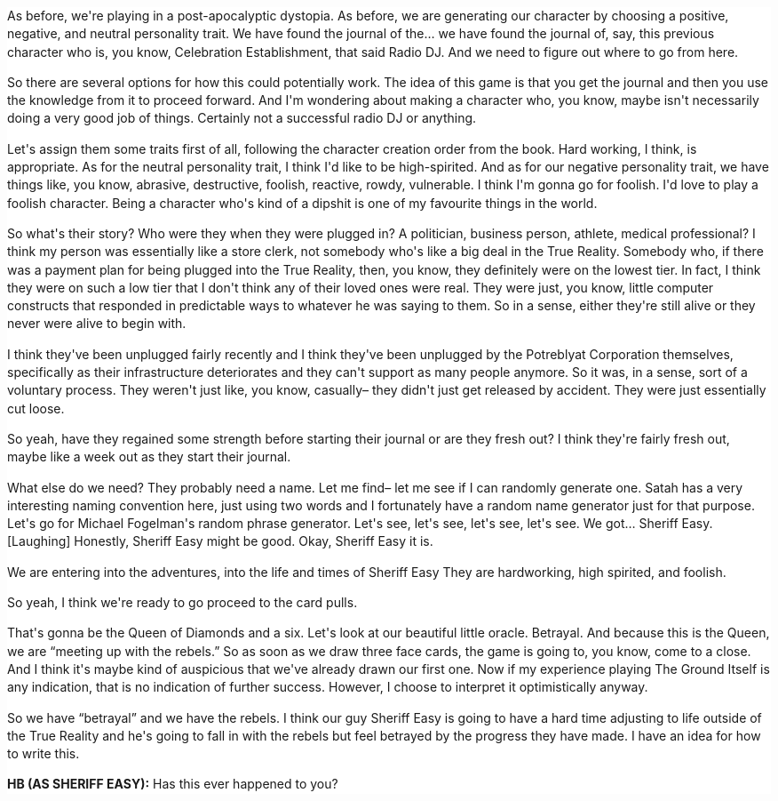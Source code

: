 As before, we're playing in a post-apocalyptic dystopia. As before, we are generating our character by choosing a positive, negative, and neutral personality trait. We have found the journal of the… we have found the journal of, say, this previous character who is, you know, Celebration Establishment, that said Radio DJ. And we need to figure out where to go from here.

So there are several options for how this could potentially work. The idea of this game is that you get the journal and then you use the knowledge from it to proceed forward. And I'm wondering about making a character who, you know, maybe isn't necessarily doing a very good job of things. Certainly not a successful radio DJ or anything.

Let's assign them some traits first of all, following the character creation order from the book. Hard working, I think, is appropriate. As for the neutral personality trait, I think I'd like to be high-spirited. And as for our negative personality trait, we have things like, you know, abrasive, destructive, foolish, reactive, rowdy, vulnerable. I think I'm gonna go for foolish. I'd love to play a foolish character. Being a character who's kind of a dipshit is one of my favourite things in the world.

So what's their story? Who were they when they were plugged in? A politician, business person, athlete, medical professional? I think my person was essentially like a store clerk, not somebody who's like a big deal in the True Reality. Somebody who, if there was a payment plan for being plugged into the True Reality, then, you know, they definitely were on the lowest tier. In fact, I think they were on such a low tier that I don't think any of their loved ones were real. They were just, you know, little computer constructs that responded in predictable ways to whatever he was saying to them. So in a sense, either they're still alive or they never were alive to begin with.

I think they've been unplugged fairly recently and I think they've been unplugged by the Potreblyat Corporation themselves, specifically as their infrastructure deteriorates and they can't support as many people anymore. So it was, in a sense, sort of a voluntary process. They weren't just like, you know, casually– they didn't just get released by accident. They were just essentially cut loose.

So yeah, have they regained some strength before starting their journal or are they fresh out? I think they're fairly fresh out, maybe like a week out as they start their journal.

What else do we need? They probably need a name. Let me find– let me see if I can randomly generate one. Satah has a very interesting naming convention here, just using two words and I fortunately have a random name generator just for that purpose. Let's go for Michael Fogelman's random phrase generator. Let's see, let's see, let's see, let's see. We got… Sheriff Easy. \[Laughing\] Honestly, Sheriff Easy might be good. Okay, Sheriff Easy it is.

We are entering into the adventures, into the life and times of Sheriff Easy They are hardworking, high spirited, and foolish.

So yeah, I think we're ready to go proceed to the card pulls.

That's gonna be the Queen of Diamonds and a six. Let's look at our beautiful little oracle. Betrayal. And because this is the Queen, we are “meeting up with the rebels.” So as soon as we draw three face cards, the game is going to, you know, come to a close. And I think it's maybe kind of auspicious that we've already drawn our first one. Now if my experience playing The Ground Itself is any indication, that is no indication of further success. However, I choose to interpret it optimistically anyway.

So we have “betrayal” and we have the rebels. I think our guy Sheriff Easy is going to have a hard time adjusting to life outside of the True Reality and he's going to fall in with the rebels but feel betrayed by the progress they have made. I have an idea for how to write this.

**HB (AS SHERIFF EASY):** Has this ever happened to you?
